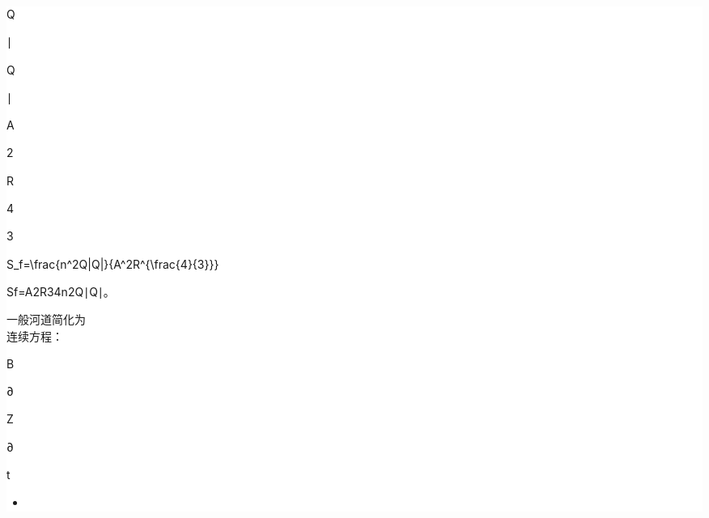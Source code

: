 
 Q 


 ∣ 


 Q 


 ∣ 

 

 

 A 


 2 

 


 R 

 

 4 


 3 

 

 

 

 S\_f=\frac{n^2Q|Q|}{A^2R^{\frac{4}{3}}} 


 Sf​=A2R34​n2Q∣Q∣​。


一般河道简化为  
 连续方程： 

 


 B 

 


 ∂ 


 Z 

 


 ∂ 


 t 

 


 + 

 

